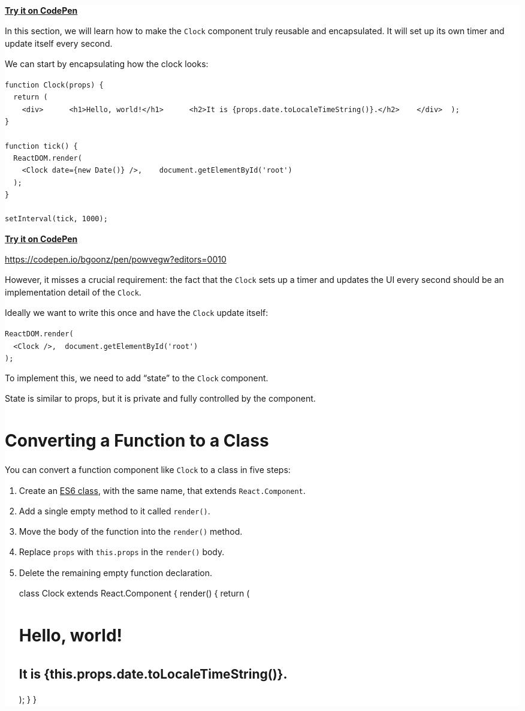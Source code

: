 **[Try it on CodePen](https://codepen.io/gaearon/pen/gwoJZk?editors=0010)**

In this section, we will learn how to make the `Clock` component truly reusable and encapsulated. It will set up its own timer and update itself every second.

We can start by encapsulating how the clock looks:

    function Clock(props) {
      return (
        <div>      <h1>Hello, world!</h1>      <h2>It is {props.date.toLocaleTimeString()}.</h2>    </div>  );
    }

    function tick() {
      ReactDOM.render(
        <Clock date={new Date()} />,    document.getElementById('root')
      );
    }

    setInterval(tick, 1000);

**[Try it on CodePen](https://codepen.io/gaearon/pen/dpdoYR?editors=0010)**

[](https://codepen.io/bgoonz/pen/powvegw?editors=0010)<a href="https://codepen.io/bgoonz/pen/powvegw?editors=0010" class="uri">https://codepen.io/bgoonz/pen/powvegw?editors=0010</a>

However, it misses a crucial requirement: the fact that the `Clock` sets up a timer and updates the UI every second should be an implementation detail of the `Clock`.

Ideally we want to write this once and have the `Clock` update itself:

    ReactDOM.render(
      <Clock />,  document.getElementById('root')
    );

To implement this, we need to add “state” to the `Clock` component.

State is similar to props, but it is private and fully controlled by the component.

# Converting a Function to a Class

You can convert a function component like `Clock` to a class in five steps:

1.  Create an [ES6 class](https://developer.mozilla.org/en/docs/Web/JavaScript/Reference/Classes), with the same name, that extends `React.Component`.
2.  Add a single empty method to it called `render()`.
3.  Move the body of the function into the `render()` method.
4.  Replace `props` with `this.props` in the `render()` body.
5.  Delete the remaining empty function declaration.



    class Clock extends React.Component {
      render() {
        return (
          <div>
            <h1>Hello, world!</h1>
            <h2>It is {this.props.date.toLocaleTimeString()}.</h2>
          </div>);
      }
    }
